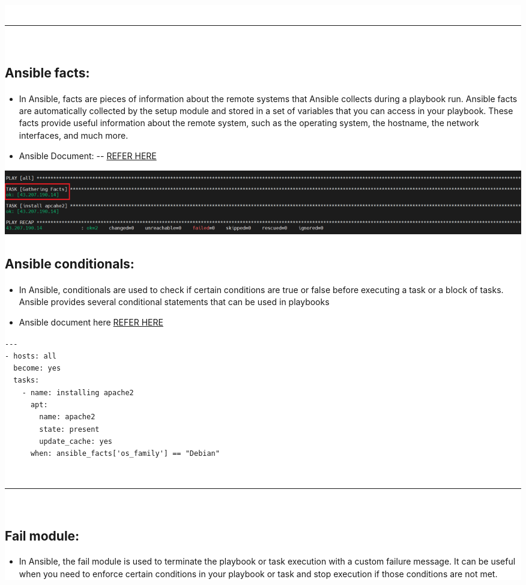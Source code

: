 
<br/>

* * * 

<br/>

## Ansible facts:
* In Ansible, facts are pieces of information about the remote systems that Ansible collects during a playbook run. Ansible facts are automatically collected by the setup module and stored in a set of variables that you can access in your playbook. These facts provide useful information about the remote system, such as the operating system, the hostname, the network interfaces, and much more.

* Ansible Document: --  [REFER HERE](https://docs.ansible.com/ansible/latest/user_guide/playbooks_vars_facts.html#id3)

![preview](../img/ANS13.png)


## Ansible conditionals:

* In Ansible, conditionals are used to check if certain conditions are true or false before executing a task or a block of tasks. Ansible provides several conditional statements that can be used in playbooks

* Ansible  document here [REFER HERE](https://docs.ansible.com/ansible/latest/user_guide/playbooks_conditionals.html)

```
---
- hosts: all
  become: yes
  tasks:
    - name: installing apache2
      apt:
        name: apache2
        state: present
        update_cache: yes
      when: ansible_facts['os_family'] == "Debian"
```

<br/>

* * * 

<br/>


## Fail module:
* In Ansible, the fail module is used to terminate the playbook or task execution with a custom failure message. It can be useful when you need to enforce certain conditions in your playbook or task and stop execution if those conditions are not met.
